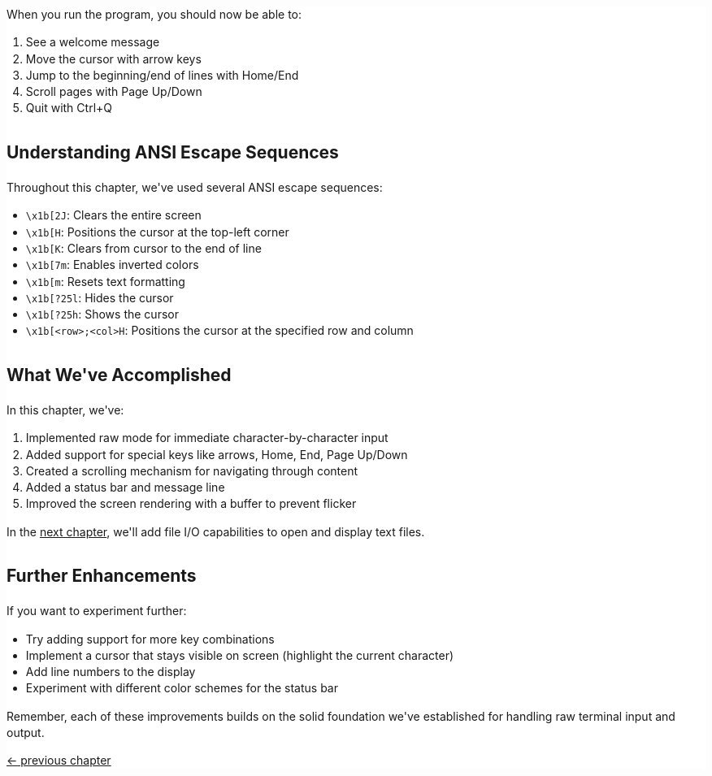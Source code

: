 When you run the program, you should now be able to:

1. See a welcome message
2. Move the cursor with arrow keys
3. Jump to the beginning/end of lines with Home/End
4. Scroll pages with Page Up/Down
5. Quit with Ctrl+Q

## Understanding ANSI Escape Sequences

Throughout this chapter, we've used several ANSI escape sequences:

- `\x1b[2J`: Clears the entire screen
- `\x1b[H`: Positions the cursor at the top-left corner
- `\x1b[K`: Clears from cursor to the end of line
- `\x1b[7m`: Enables inverted colors
- `\x1b[m`: Resets text formatting
- `\x1b[?25l`: Hides the cursor
- `\x1b[?25h`: Shows the cursor
- `\x1b[<row>;<col>H`: Positions the cursor at the specified row and column

## What We've Accomplished

In this chapter, we've:

1. Implemented raw mode for immediate character-by-character input
2. Added support for special keys like arrows, Home, End, Page Up/Down
3. Created a scrolling mechanism for navigating through content
4. Added a status bar and message line
5. Improved the screen rendering with a buffer to prevent flicker

In the [next chapter](04_text_viewer), we'll add file I/O capabilities to open and display text files.

## Further Enhancements

If you want to experiment further:

- Try adding support for more key combinations
- Implement a cursor that stays visible on screen (highlight the current character)
- Add line numbers to the display
- Experiment with different color schemes for the status bar

Remember, each of these improvements builds on the solid foundation we've established for handling raw terminal input and output.

[<- previous chapter](02_basic_structure)
